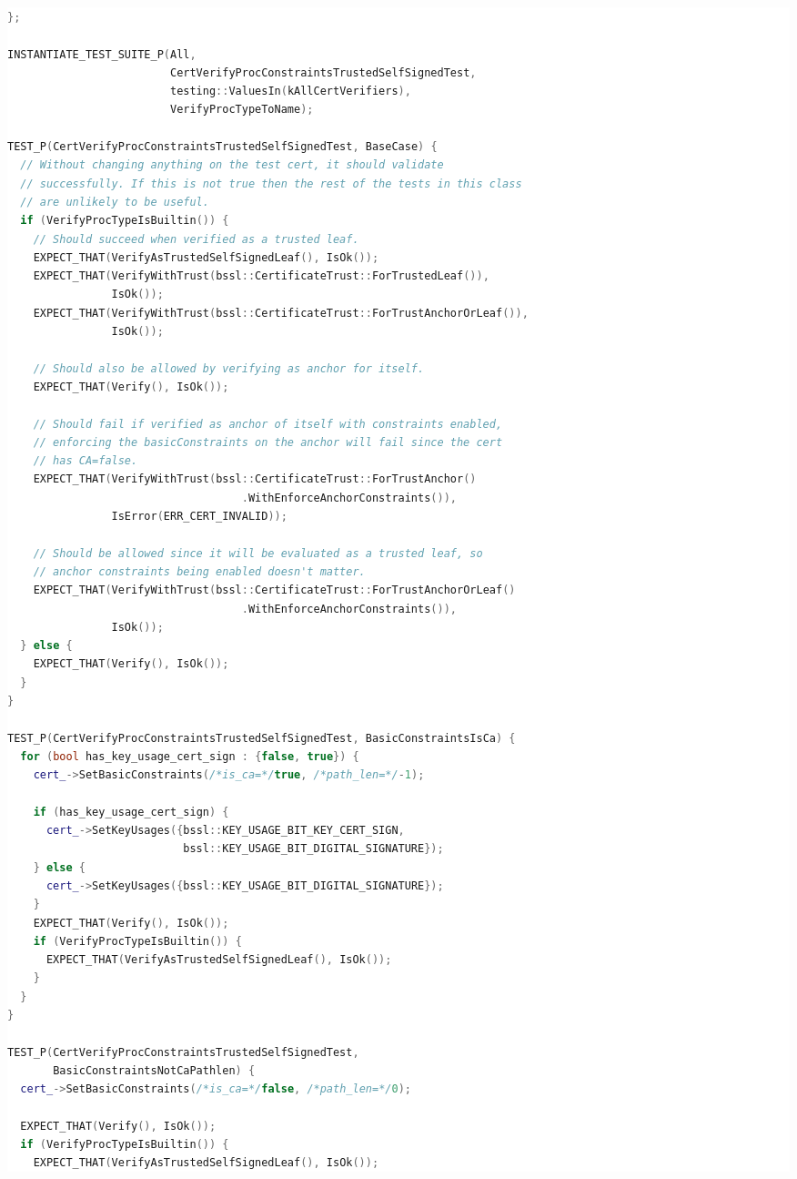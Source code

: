 ```cpp
};

INSTANTIATE_TEST_SUITE_P(All,
                         CertVerifyProcConstraintsTrustedSelfSignedTest,
                         testing::ValuesIn(kAllCertVerifiers),
                         VerifyProcTypeToName);

TEST_P(CertVerifyProcConstraintsTrustedSelfSignedTest, BaseCase) {
  // Without changing anything on the test cert, it should validate
  // successfully. If this is not true then the rest of the tests in this class
  // are unlikely to be useful.
  if (VerifyProcTypeIsBuiltin()) {
    // Should succeed when verified as a trusted leaf.
    EXPECT_THAT(VerifyAsTrustedSelfSignedLeaf(), IsOk());
    EXPECT_THAT(VerifyWithTrust(bssl::CertificateTrust::ForTrustedLeaf()),
                IsOk());
    EXPECT_THAT(VerifyWithTrust(bssl::CertificateTrust::ForTrustAnchorOrLeaf()),
                IsOk());

    // Should also be allowed by verifying as anchor for itself.
    EXPECT_THAT(Verify(), IsOk());

    // Should fail if verified as anchor of itself with constraints enabled,
    // enforcing the basicConstraints on the anchor will fail since the cert
    // has CA=false.
    EXPECT_THAT(VerifyWithTrust(bssl::CertificateTrust::ForTrustAnchor()
                                    .WithEnforceAnchorConstraints()),
                IsError(ERR_CERT_INVALID));

    // Should be allowed since it will be evaluated as a trusted leaf, so
    // anchor constraints being enabled doesn't matter.
    EXPECT_THAT(VerifyWithTrust(bssl::CertificateTrust::ForTrustAnchorOrLeaf()
                                    .WithEnforceAnchorConstraints()),
                IsOk());
  } else {
    EXPECT_THAT(Verify(), IsOk());
  }
}

TEST_P(CertVerifyProcConstraintsTrustedSelfSignedTest, BasicConstraintsIsCa) {
  for (bool has_key_usage_cert_sign : {false, true}) {
    cert_->SetBasicConstraints(/*is_ca=*/true, /*path_len=*/-1);

    if (has_key_usage_cert_sign) {
      cert_->SetKeyUsages({bssl::KEY_USAGE_BIT_KEY_CERT_SIGN,
                           bssl::KEY_USAGE_BIT_DIGITAL_SIGNATURE});
    } else {
      cert_->SetKeyUsages({bssl::KEY_USAGE_BIT_DIGITAL_SIGNATURE});
    }
    EXPECT_THAT(Verify(), IsOk());
    if (VerifyProcTypeIsBuiltin()) {
      EXPECT_THAT(VerifyAsTrustedSelfSignedLeaf(), IsOk());
    }
  }
}

TEST_P(CertVerifyProcConstraintsTrustedSelfSignedTest,
       BasicConstraintsNotCaPathlen) {
  cert_->SetBasicConstraints(/*is_ca=*/false, /*path_len=*/0);

  EXPECT_THAT(Verify(), IsOk());
  if (VerifyProcTypeIsBuiltin()) {
    EXPECT_THAT(VerifyAsTrustedSelfSignedLeaf(), IsOk());
```